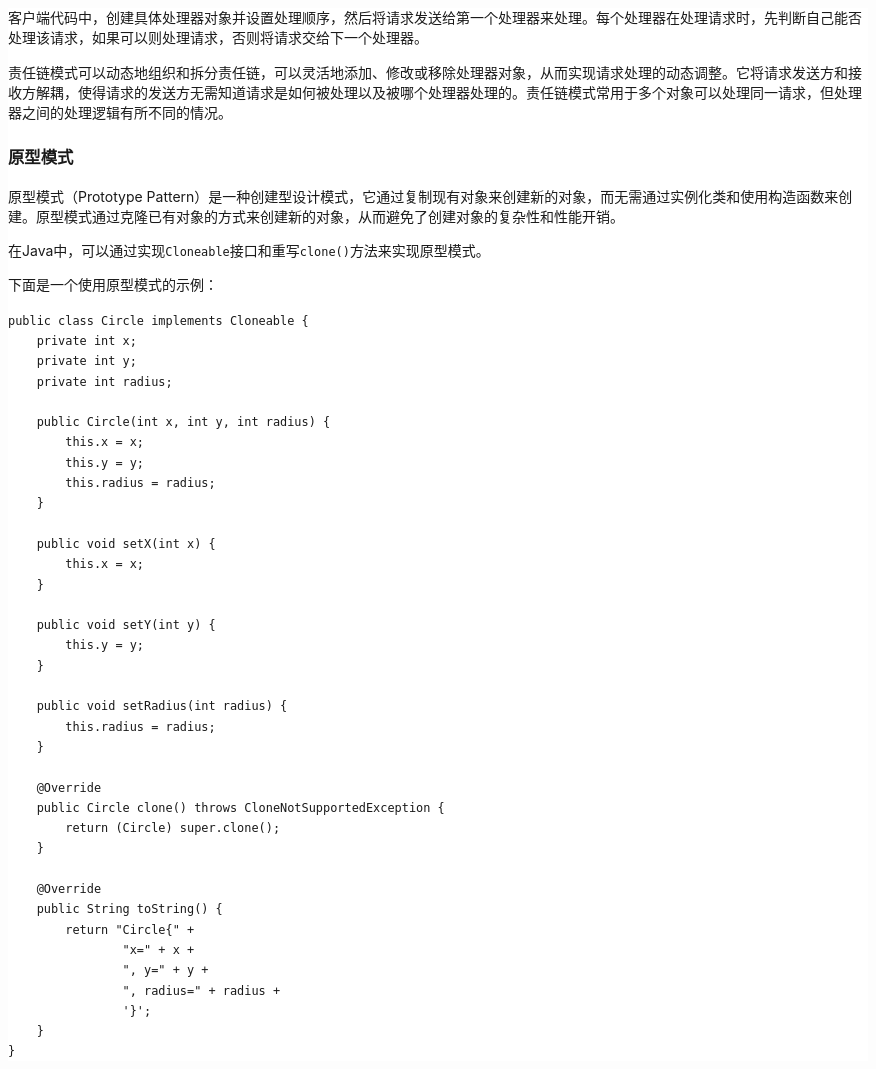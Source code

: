 客户端代码中，创建具体处理器对象并设置处理顺序，然后将请求发送给第一个处理器来处理。每个处理器在处理请求时，先判断自己能否处理该请求，如果可以则处理请求，否则将请求交给下一个处理器。

责任链模式可以动态地组织和拆分责任链，可以灵活地添加、修改或移除处理器对象，从而实现请求处理的动态调整。它将请求发送方和接收方解耦，使得请求的发送方无需知道请求是如何被处理以及被哪个处理器处理的。责任链模式常用于多个对象可以处理同一请求，但处理器之间的处理逻辑有所不同的情况。

### 原型模式

原型模式（Prototype Pattern）是一种创建型设计模式，它通过复制现有对象来创建新的对象，而无需通过实例化类和使用构造函数来创建。原型模式通过克隆已有对象的方式来创建新的对象，从而避免了创建对象的复杂性和性能开销。

在Java中，可以通过实现`Cloneable`接口和重写`clone()`方法来实现原型模式。

下面是一个使用原型模式的示例：
```
public class Circle implements Cloneable {
    private int x;
    private int y;
    private int radius;

    public Circle(int x, int y, int radius) {
        this.x = x;
        this.y = y;
        this.radius = radius;
    }

    public void setX(int x) {
        this.x = x;
    }

    public void setY(int y) {
        this.y = y;
    }

    public void setRadius(int radius) {
        this.radius = radius;
    }

    @Override
    public Circle clone() throws CloneNotSupportedException {
        return (Circle) super.clone();
    }

    @Override
    public String toString() {
        return "Circle{" +
                "x=" + x +
                ", y=" + y +
                ", radius=" + radius +
                '}';
    }
}
```
